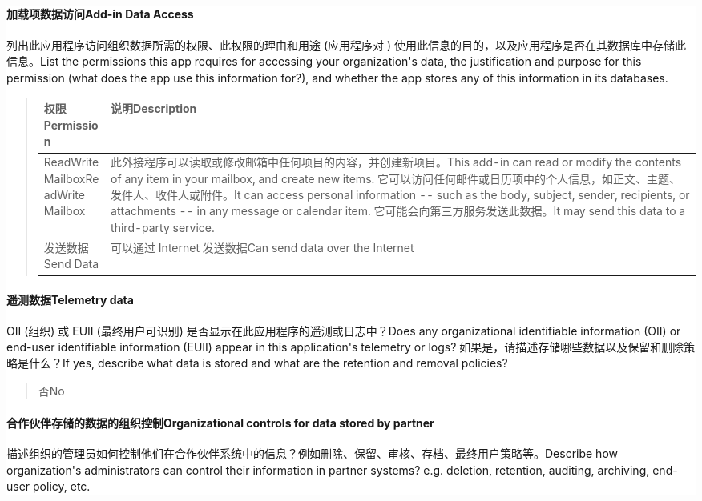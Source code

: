 

#### <a name="add-in-data-access"></a><span data-ttu-id="f13cd-151">加载项数据访问</span><span class="sxs-lookup"><span data-stu-id="f13cd-151">Add-in Data Access</span></span>

<span data-ttu-id="f13cd-152">列出此应用程序访问组织数据所需的权限、此权限的理由和用途 (应用程序对 ) 使用此信息的目的，以及应用程序是否在其数据库中存储此信息。</span><span class="sxs-lookup"><span data-stu-id="f13cd-152">List the permissions this app requires for accessing your organization's data, the justification and purpose for this permission (what does the app use this information for?), and whether the app stores any of this information in its databases.</span></span>

>| <span data-ttu-id="f13cd-153">**权限**</span><span class="sxs-lookup"><span data-stu-id="f13cd-153">**Permission**</span></span>  | <span data-ttu-id="f13cd-154">**说明**</span><span class="sxs-lookup"><span data-stu-id="f13cd-154">**Description**</span></span> |
>|:----------------|:----------------|
>| <span data-ttu-id="f13cd-155">ReadWrite Mailbox</span><span class="sxs-lookup"><span data-stu-id="f13cd-155">ReadWrite Mailbox</span></span> | <span data-ttu-id="f13cd-156">此外接程序可以读取或修改邮箱中任何项目的内容，并创建新项目。</span><span class="sxs-lookup"><span data-stu-id="f13cd-156">This add-in can read or modify the contents of any item in your mailbox, and create new items.</span></span> <span data-ttu-id="f13cd-157">它可以访问任何邮件或日历项中的个人信息，如正文、主题、发件人、收件人或附件。</span><span class="sxs-lookup"><span data-stu-id="f13cd-157">It can access personal information -- such as the body, subject, sender, recipients, or attachments -- in any message or calendar item.</span></span> <span data-ttu-id="f13cd-158">它可能会向第三方服务发送此数据。</span><span class="sxs-lookup"><span data-stu-id="f13cd-158">It may send this data to a third-party service.</span></span> |
>| <span data-ttu-id="f13cd-159">发送数据</span><span class="sxs-lookup"><span data-stu-id="f13cd-159">Send Data</span></span> | <span data-ttu-id="f13cd-160">可以通过 Internet 发送数据</span><span class="sxs-lookup"><span data-stu-id="f13cd-160">Can send data over the Internet</span></span> |

#### <a name="telemetry-data"></a><span data-ttu-id="f13cd-161">遥测数据</span><span class="sxs-lookup"><span data-stu-id="f13cd-161">Telemetry data</span></span>

<span data-ttu-id="f13cd-162">OII (组织) 或 EUII (最终用户可识别) 是否显示在此应用程序的遥测或日志中？</span><span class="sxs-lookup"><span data-stu-id="f13cd-162">Does any organizational identifiable information (OII) or end-user identifiable information (EUII) appear in this application's telemetry or logs?</span></span> <span data-ttu-id="f13cd-163">如果是，请描述存储哪些数据以及保留和删除策略是什么？</span><span class="sxs-lookup"><span data-stu-id="f13cd-163">If yes, describe what data is stored and what are the retention and removal policies?</span></span>

><span data-ttu-id="f13cd-164">否</span><span class="sxs-lookup"><span data-stu-id="f13cd-164">No</span></span>

#### <a name="organizational-controls-for-data-stored-by-partner"></a><span data-ttu-id="f13cd-165">合作伙伴存储的数据的组织控制</span><span class="sxs-lookup"><span data-stu-id="f13cd-165">Organizational controls for data stored by partner</span></span>

<span data-ttu-id="f13cd-166">描述组织的管理员如何控制他们在合作伙伴系统中的信息？例如删除、保留、审核、存档、最终用户策略等。</span><span class="sxs-lookup"><span data-stu-id="f13cd-166">Describe how organization's administrators can control their information in partner systems? e.g. deletion, retention, auditing, archiving, end-user policy, etc.</span></span>
